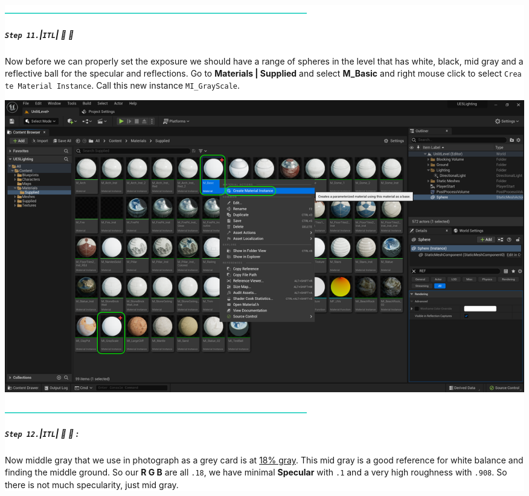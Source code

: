![](../images/line2.png)

##### `Step 11.`\|`ITL`| :large_blue_diamond: :small_blue_diamond: 

Now before we can properly set the exposure we should have a range of spheres in the level that has white, black, mid gray and a reflective ball for the specular and reflections.  Go to **Materials | Supplied** and select **M_Basic** and right mouse click to select `Create Material Instance`.  Call this new instance `MI_GrayScale`. 

![create material instance grayscale from m_basic](images/materialInstance1.png)

![](../images/line2.png)


##### `Step 12.`\|`ITL`| :large_blue_diamond: :small_blue_diamond: :
 
Now middle gray that we use in photograph as a grey card is at [18% gray](https://en.wikipedia.org/wiki/Gray_card). This mid gray is a good reference for white balance and finding the middle ground.  So our **R G B** are all `.18`, we have minimal **Specular** with `.1` and a very high roughness with `.908`.  So there is not much specularity, just mid gray.   
